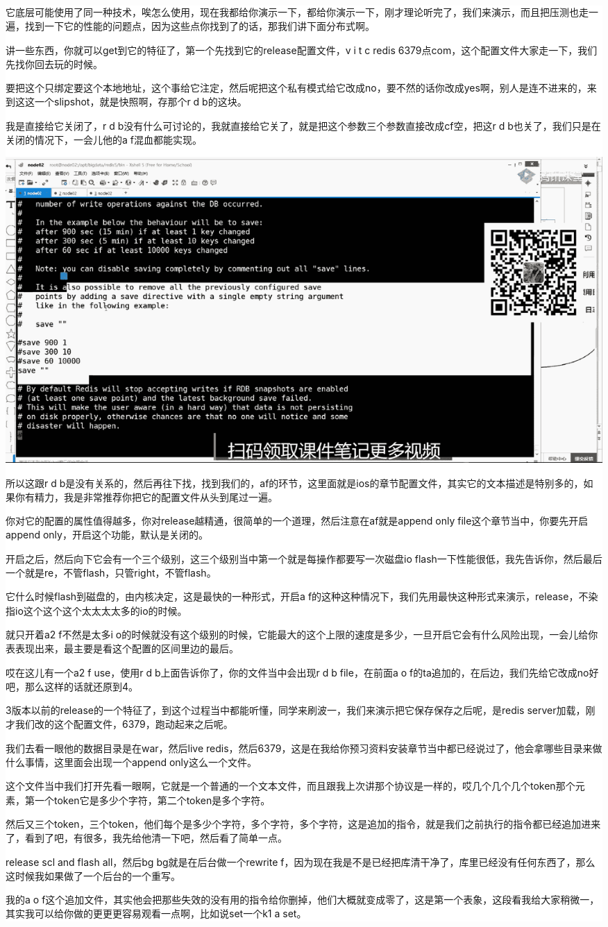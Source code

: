 它底层可能使用了同一种技术，唉怎么使用，现在我都给你演示一下，都给你演示一下，刚才理论听完了，我们来演示，而且把压测也走一遍，找到一下它的性能的问题点，因为这些点你找到了的话，那我们讲下面分布式啊。

讲一些东西，你就可以get到它的特征了，第一个先找到它的release配置文件，v i t c redis 6379点com，这个配置文件大家走一下，我们先找你回去玩的时候。

要把这个只绑定要这个本地地址，这个事给它注定，然后呢把这个私有模式给它改成no，要不然的话你改成yes啊，别人是连不进来的，来到这这一个slipshot，就是快照啊，存那个r d b的这块。

我是直接给它关闭了，r d b没有什么可讨论的，我就直接给它关了，就是把这个参数三个参数直接改成cf空，把这r d b也关了，我们只是在关闭的情况下，一会儿他的a f混血都能实现。



![](img/ad61c23687cdfba8637c0ff69e96b953_15.png)

所以这跟r d b是没有关系的，然后再往下找，找到我们的，af的环节，这里面就是ios的章节配置文件，其实它的文本描述是特别多的，如果你有精力，我是非常推荐你把它的配置文件从头到尾过一遍。

你对它的配置的属性值得越多，你对release越精通，很简单的一个道理，然后注意在af就是append only file这个章节当中，你要先开启append only，开启这个功能，默认是关闭的。

开启之后，然后向下它会有一个三个级别，这三个级别当中第一个就是每操作都要写一次磁盘io flash一下性能很低，我先告诉你，然后最后一个就是re，不管flash，只管right，不管flash。

它什么时候flash到磁盘的，由内核决定，这是最快的一种形式，开启a f的这种这种情况下，我们先用最快这种形式来演示，release，不染指io这个这个这个太太太太多的io的时候。

就只开着a2 f不然是太多i o的时候就没有这个级别的时候，它能最大的这个上限的速度是多少，一旦开启它会有什么风险出现，一会儿给你表表现出来，最主要是看这个配置的区间里边的最后。

哎在这儿有一个a2 f use，使用r d b上面告诉你了，你的文件当中会出现r d b file，在前面a o f的ta追加的，在后边，我们先给它改成no好吧，那么这样的话就还原到4。

3版本以前的release的一个特征了，到这个过程当中都能听懂，同学来刷波一，我们来演示把它保存保存之后呢，是redis server加载，刚才我们改的这个配置文件，6379，跑动起来之后呢。

我们去看一眼他的数据目录是在war，然后live redis，然后6379，这是在我给你预习资料安装章节当中都已经说过了，他会拿哪些目录来做什么事情，这里面会出现一个append only这么一个文件。

这个文件当中我们打开先看一眼啊，它就是一个普通的一个文本文件，而且跟我上次讲那个协议是一样的，哎几个几个几个token那个元素，第一个token它是多少个字符，第二个token是多个字符。

然后又三个token，三个token，他们每个是多少个字符，多个字符，多个字符，这是追加的指令，就是我们之前执行的指令都已经追加进来了，看到了吧，有很多，我先给他清一下吧，然后看了简单一点。

release scl and flash all，然后bg bg就是在后台做一个rewrite f，因为现在我是不是已经把库清干净了，库里已经没有任何东西了，那么这时候我如果做了一个后台的一个重写。

我的a o f这个追加文件，其实他会把那些失效的没有用的指令给你删掉，他们大概就变成零了，这是第一个表象，这段看我给大家稍微一，其实我可以给你做的更更更容易观看一点啊，比如说set一个k1 a set。
